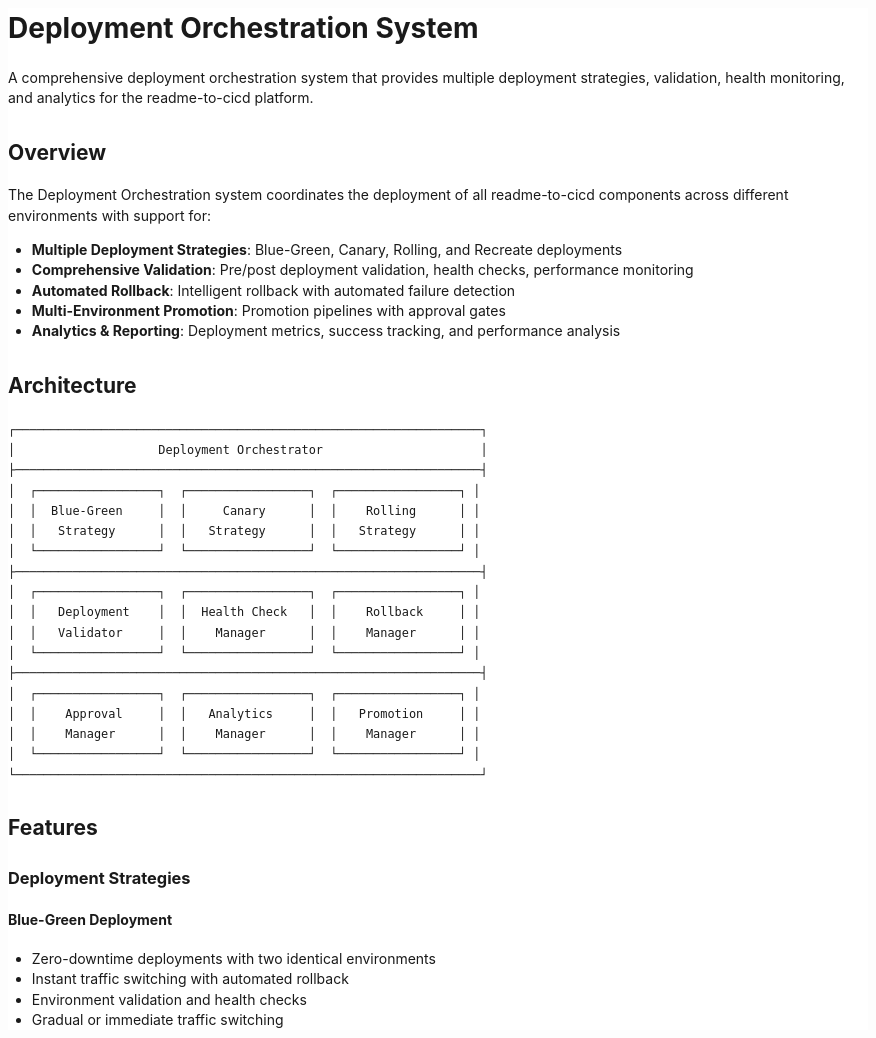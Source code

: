 # Deployment Orchestration System

A comprehensive deployment orchestration system that provides multiple deployment strategies, validation, health monitoring, and analytics for the readme-to-cicd platform.

## Overview

The Deployment Orchestration system coordinates the deployment of all readme-to-cicd components across different environments with support for:

- **Multiple Deployment Strategies**: Blue-Green, Canary, Rolling, and Recreate deployments
- **Comprehensive Validation**: Pre/post deployment validation, health checks, performance monitoring
- **Automated Rollback**: Intelligent rollback with automated failure detection
- **Multi-Environment Promotion**: Promotion pipelines with approval gates
- **Analytics & Reporting**: Deployment metrics, success tracking, and performance analysis

## Architecture

```
┌─────────────────────────────────────────────────────────────────┐
│                    Deployment Orchestrator                      │
├─────────────────────────────────────────────────────────────────┤
│  ┌─────────────────┐  ┌─────────────────┐  ┌─────────────────┐ │
│  │  Blue-Green     │  │     Canary      │  │    Rolling      │ │
│  │   Strategy      │  │   Strategy      │  │   Strategy      │ │
│  └─────────────────┘  └─────────────────┘  └─────────────────┘ │
├─────────────────────────────────────────────────────────────────┤
│  ┌─────────────────┐  ┌─────────────────┐  ┌─────────────────┐ │
│  │   Deployment    │  │  Health Check   │  │    Rollback     │ │
│  │   Validator     │  │    Manager      │  │    Manager      │ │
│  └─────────────────┘  └─────────────────┘  └─────────────────┘ │
├─────────────────────────────────────────────────────────────────┤
│  ┌─────────────────┐  ┌─────────────────┐  ┌─────────────────┐ │
│  │    Approval     │  │   Analytics     │  │   Promotion     │ │
│  │    Manager      │  │    Manager      │  │    Manager      │ │
│  └─────────────────┘  └─────────────────┘  └─────────────────┘ │
└─────────────────────────────────────────────────────────────────┘
```

## Features

### Deployment Strategies

#### Blue-Green Deployment
- Zero-downtime deployments with two identical environments
- Instant traffic switching with automated rollback
- Environment validation and health checks
- Gradual or immediate traffic switching
